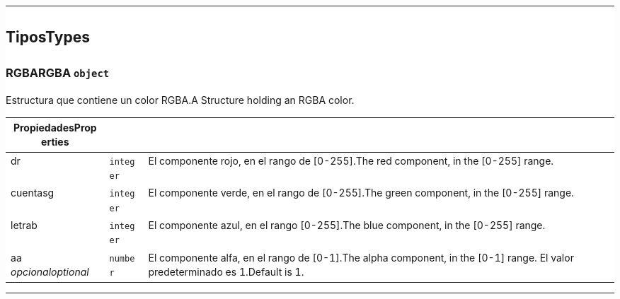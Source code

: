 </p>

---

## <span data-ttu-id="53afe-305">Tipos</span><span class="sxs-lookup"><span data-stu-id="53afe-305">Types</span></span>

### <a name="rgba"></a> <span data-ttu-id="53afe-306">RGBA</span><span class="sxs-lookup"><span data-stu-id="53afe-306">RGBA</span></span> `object`

<span data-ttu-id="53afe-307">Estructura que contiene un color RGBA.</span><span class="sxs-lookup"><span data-stu-id="53afe-307">A Structure holding an RGBA color.</span></span>

<table>
    <thead>
        <tr>
            <th><span data-ttu-id="53afe-308">Propiedades</span><span class="sxs-lookup"><span data-stu-id="53afe-308">Properties</span></span></th>
            <th></th>
            <th></th>
        </tr>
    </thead>
    <tbody>
        <tr>
            <td><span data-ttu-id="53afe-309">d</span><span class="sxs-lookup"><span data-stu-id="53afe-309">r</span></span></td>
            <td><code class="flyout">integer</code></td>
            <td><span data-ttu-id="53afe-310">El componente rojo, en el rango de [0-255].</span><span class="sxs-lookup"><span data-stu-id="53afe-310">The red component, in the [0-255] range.</span></span></td>
        </tr>
        <tr>
            <td><span data-ttu-id="53afe-311">cuentas</span><span class="sxs-lookup"><span data-stu-id="53afe-311">g</span></span></td>
            <td><code class="flyout">integer</code></td>
            <td><span data-ttu-id="53afe-312">El componente verde, en el rango de [0-255].</span><span class="sxs-lookup"><span data-stu-id="53afe-312">The green component, in the [0-255] range.</span></span></td>
        </tr>
        <tr>
            <td><span data-ttu-id="53afe-313">letra</span><span class="sxs-lookup"><span data-stu-id="53afe-313">b</span></span></td>
            <td><code class="flyout">integer</code></td>
            <td><span data-ttu-id="53afe-314">El componente azul, en el rango [0-255].</span><span class="sxs-lookup"><span data-stu-id="53afe-314">The blue component, in the [0-255] range.</span></span></td>
        </tr>
        <tr>
            <td><span data-ttu-id="53afe-315">a</span><span class="sxs-lookup"><span data-stu-id="53afe-315">a</span></span> <br/> <i><span data-ttu-id="53afe-316">opcional</span><span class="sxs-lookup"><span data-stu-id="53afe-316">optional</span></span></i></td>
            <td><code class="flyout">number</code></td>
            <td><span data-ttu-id="53afe-317">El componente alfa, en el rango de [0-1].</span><span class="sxs-lookup"><span data-stu-id="53afe-317">The alpha component, in the [0-1] range.</span></span> <span data-ttu-id="53afe-318">El valor predeterminado es 1.</span><span class="sxs-lookup"><span data-stu-id="53afe-318">Default is 1.</span></span></td>
        </tr>
    </tbody>
</table>
</p>

---